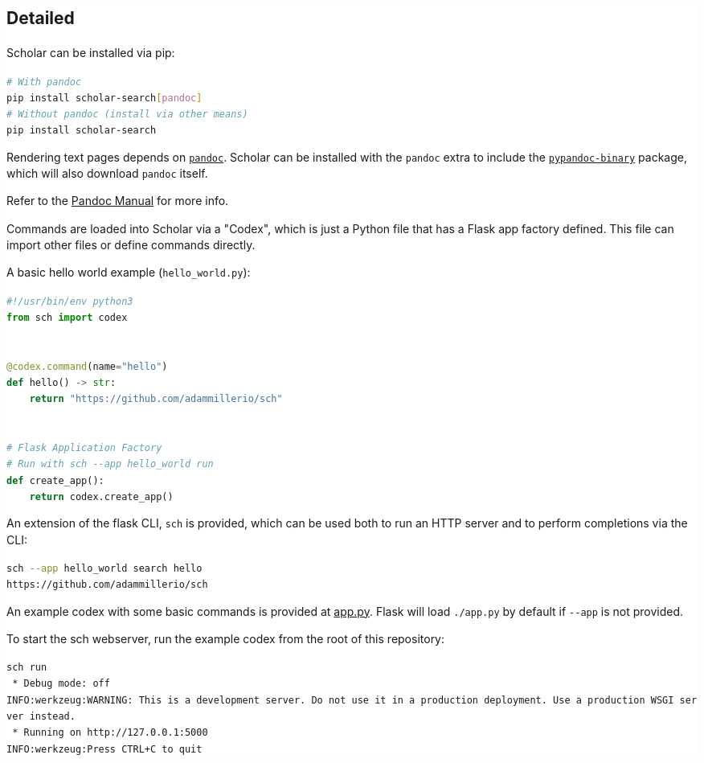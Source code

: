 ## Detailed

Scholar can be installed via pip:

```bash
# With pandoc
pip install scholar-search[pandoc]
# Without pandoc (install via other means)
pip install scholar-search
```

Rendering text pages depends on [`pandoc`](https://pandoc.org/). Scholar can be
installed with the `pandoc` extra to include the
[`pypandoc-binary`](https://pypi.org/project/pypandoc-binary/) package, which will
also download `pandoc` itself.

Refer to the [Pandoc Manual](https://pandoc.org/installing.html) for more info.

Commands are loaded into Scholar via a "Codex", which is just a Python file that
has a Flask app factory defined. This file can import other files or define
commands directly.

A basic hello world example (`hello_world.py`):

```python
#!/usr/bin/env python3
from sch import codex


@codex.command(name="hello")
def hello() -> str:
    return "https://github.com/adammillerio/sch"


# Flask Application Factory
# Run with sch --app hello_world run
def create_app():
    return codex.create_app()

```

An extension of the flask CLI, `sch` is provided, which can be used both to run
an HTTP server and to perform completions via the CLI:
```bash
sch --app hello_world search hello                    
https://github.com/adammillerio/sch
```

An example codex with some basic commands is provided at [app.py](app.py). Flask
will load `./app.py` by default if `--app` is not provided.

To start the sch webserver, run the example codex from the root of this repository:
```bash
sch run
 * Debug mode: off
INFO:werkzeug:WARNING: This is a development server. Do not use it in a production deployment. Use a production WSGI server instead.
 * Running on http://127.0.0.1:5000
INFO:werkzeug:Press CTRL+C to quit
```
